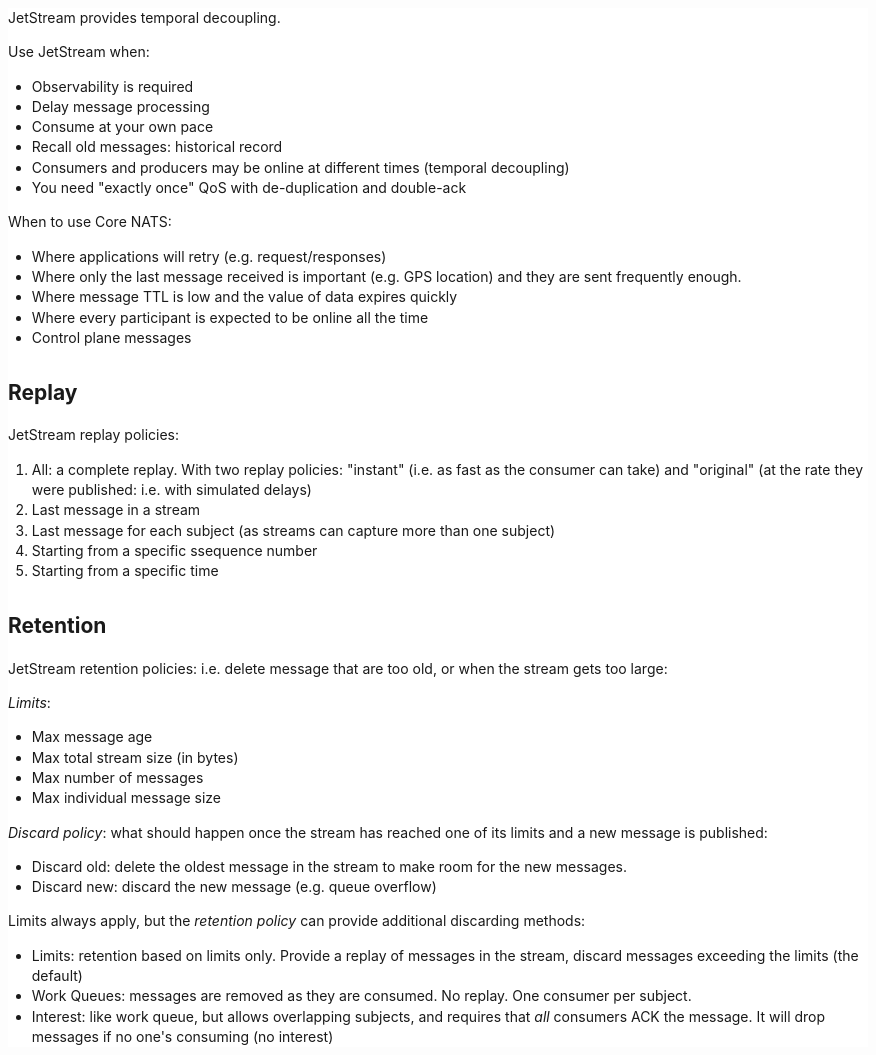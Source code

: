 JetStream provides temporal decoupling.

Use JetStream when:

* Observability is required
* Delay message processing
* Consume at your own pace
* Recall old messages: historical record
* Consumers and producers may be online at different times (temporal decoupling)
* You need "exactly once" QoS with de-duplication and double-ack

When to use Core NATS:

* Where applications will retry (e.g. request/responses)
* Where only the last message received is important (e.g. GPS location) and they are sent frequently enough.
* Where message TTL is low and the value of data expires quickly
* Where every participant is expected to be online all the time
* Control plane messages

## Replay
JetStream replay policies:

1. All: a complete replay. With two replay policies: "instant"
  (i.e. as fast as the consumer can take) and "original" (at the rate they were published: i.e. with simulated delays)
2. Last message in a stream
3. Last message for each subject (as streams can capture more than one subject)
4. Starting from a specific ssequence number
5. Starting from a specific time

## Retention
JetStream retention policies:
i.e. delete message that are too old, or when the stream gets too large:

*Limits*:

* Max message age
* Max total stream size (in bytes)
* Max number of messages
* Max individual message size

*Discard policy*:
what should happen once the stream has reached one of its limits and a new message is published:

* Discard old: delete the oldest message in the stream to make room for the new messages.
* Discard new: discard the new message (e.g. queue overflow)

Limits always apply,
but the *retention policy* can provide additional discarding methods:

* Limits: retention based on limits only. Provide a replay of messages in the stream, discard messages exceeding the limits (the default)
* Work Queues: messages are removed as they are consumed. No replay. One consumer per subject.
* Interest: like work queue, but allows overlapping subjects, and requires that *all* consumers ACK the message. It will drop messages if no one's consuming (no interest)
